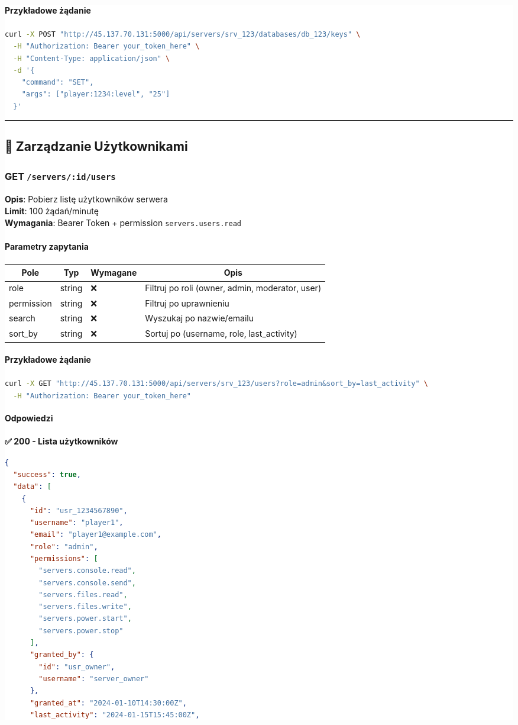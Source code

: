 #### Przykładowe żądanie
```bash
curl -X POST "http://45.137.70.131:5000/api/servers/srv_123/databases/db_123/keys" \
  -H "Authorization: Bearer your_token_here" \
  -H "Content-Type: application/json" \
  -d '{
    "command": "SET",
    "args": ["player:1234:level", "25"]
  }'
```

---

## 👥 Zarządzanie Użytkownikami

### GET `/servers/:id/users`
**Opis**: Pobierz listę użytkowników serwera  
**Limit**: 100 żądań/minutę  
**Wymagania**: Bearer Token + permission `servers.users.read`

#### Parametry zapytania
| Pole | Typ | Wymagane | Opis |
|------|-----|----------|------|
| role | string | ❌ | Filtruj po roli (owner, admin, moderator, user) |
| permission | string | ❌ | Filtruj po uprawnieniu |
| search | string | ❌ | Wyszukaj po nazwie/emailu |
| sort_by | string | ❌ | Sortuj po (username, role, last_activity) |

#### Przykładowe żądanie
```bash
curl -X GET "http://45.137.70.131:5000/api/servers/srv_123/users?role=admin&sort_by=last_activity" \
  -H "Authorization: Bearer your_token_here"
```

#### Odpowiedzi

**✅ 200 - Lista użytkowników**
```json
{
  "success": true,
  "data": [
    {
      "id": "usr_1234567890",
      "username": "player1",
      "email": "player1@example.com",
      "role": "admin",
      "permissions": [
        "servers.console.read",
        "servers.console.send",
        "servers.files.read",
        "servers.files.write",
        "servers.power.start",
        "servers.power.stop"
      ],
      "granted_by": {
        "id": "usr_owner",
        "username": "server_owner"
      },
      "granted_at": "2024-01-10T14:30:00Z",
      "last_activity": "2024-01-15T15:45:00Z",
```